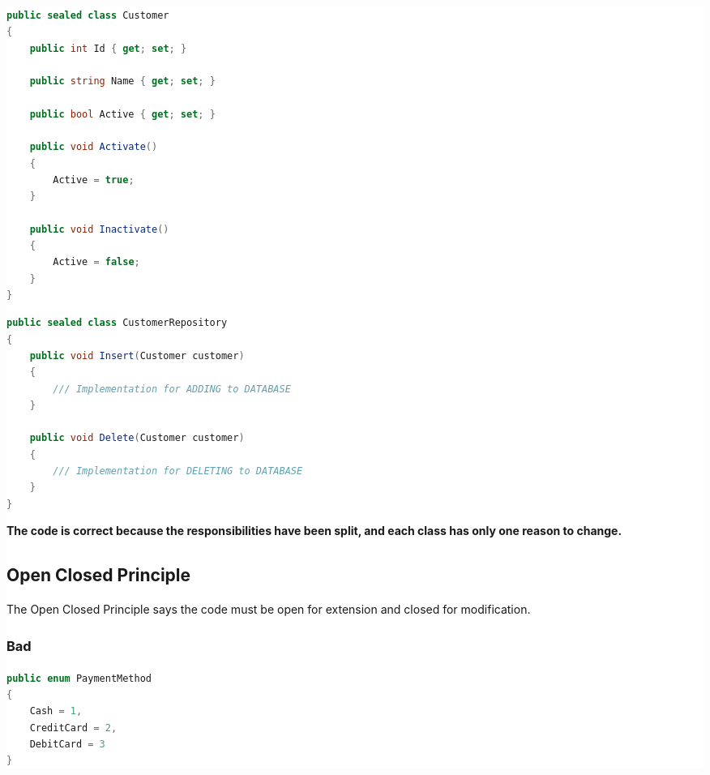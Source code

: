 ```cs
public sealed class Customer
{
    public int Id { get; set; }

    public string Name { get; set; }

    public bool Active { get; set; }

    public void Activate()
    {
        Active = true;
    }

    public void Inactivate()
    {
        Active = false;
    }
}
```

```cs
public sealed class CustomerRepository
{
    public void Insert(Customer customer)
    {
        /// Implementation for ADDING to DATABASE
    }

    public void Delete(Customer customer)
    {
        /// Implementation for DELETING to DATABASE
    }
}
```

**The code is correct because the responsibilities have been split, and each class has only one reason to change.**

## Open Closed Principle

The Open Closed Principle says the code must be open for extension and closed for modification.

### Bad

```cs
public enum PaymentMethod
{
    Cash = 1,
    CreditCard = 2,
    DebitCard = 3
}
```
